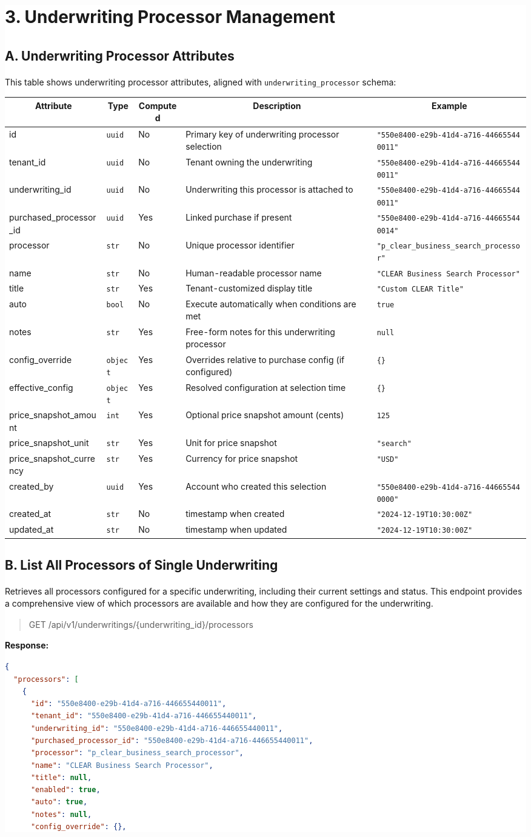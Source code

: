 # 3. Underwriting Processor Management

## A. Underwriting Processor Attributes

This table shows underwriting processor attributes, aligned with `underwriting_processor` schema:

| **Attribute** | Type | **Computed** | **Description** | **Example** |
| --- | --- | --- | --- | --- |
| id | `uuid` | No | Primary key of underwriting processor selection | `"550e8400-e29b-41d4-a716-446655440011"` |
| tenant_id | `uuid` | No | Tenant owning the underwriting | `"550e8400-e29b-41d4-a716-446655440011"` |
| underwriting_id | `uuid` | No | Underwriting this processor is attached to | `"550e8400-e29b-41d4-a716-446655440011"` |
| purchased_processor_id | `uuid` | Yes | Linked purchase if present | `"550e8400-e29b-41d4-a716-446655440014"` |
| processor | `str` | No | Unique processor identifier | `"p_clear_business_search_processor"` |
| name | `str` | No | Human-readable processor name | `"CLEAR Business Search Processor"` |
| title | `str` | Yes | Tenant-customized display title | `"Custom CLEAR Title"` |
| auto | `bool` | No | Execute automatically when conditions are met | `true` |
| notes | `str` | Yes | Free-form notes for this underwriting processor | `null` |
| config_override | `object` | Yes | Overrides relative to purchase config (if configured) | `{}` |
| effective_config | `object` | Yes | Resolved configuration at selection time | `{}` |
| price_snapshot_amount | `int` | Yes | Optional price snapshot amount (cents) | `125` |
| price_snapshot_unit | `str` | Yes | Unit for price snapshot | `"search"` |
| price_snapshot_currency | `str` | Yes | Currency for price snapshot | `"USD"` |
| created_by | `uuid` | Yes | Account who created this selection | `"550e8400-e29b-41d4-a716-446655440000"` |
| created_at | `str` | No | timestamp when created | `"2024-12-19T10:30:00Z"` |
| updated_at | `str` | No | timestamp when updated | `"2024-12-19T10:30:00Z"` |

## B. List All Processors of Single Underwriting

Retrieves all processors configured for a specific underwriting, including their current settings and status. This endpoint provides a comprehensive view of which processors are available and how they are configured for the underwriting.

> GET /api/v1/underwritings/{underwriting_id}/processors
>

**Response:**

```json
{
  "processors": [
    {
      "id": "550e8400-e29b-41d4-a716-446655440011",
      "tenant_id": "550e8400-e29b-41d4-a716-446655440011",
      "underwriting_id": "550e8400-e29b-41d4-a716-446655440011",
      "purchased_processor_id": "550e8400-e29b-41d4-a716-446655440011",
      "processor": "p_clear_business_search_processor",
      "name": "CLEAR Business Search Processor",
      "title": null,
      "enabled": true,
      "auto": true,
      "notes": null,
      "config_override": {},
```